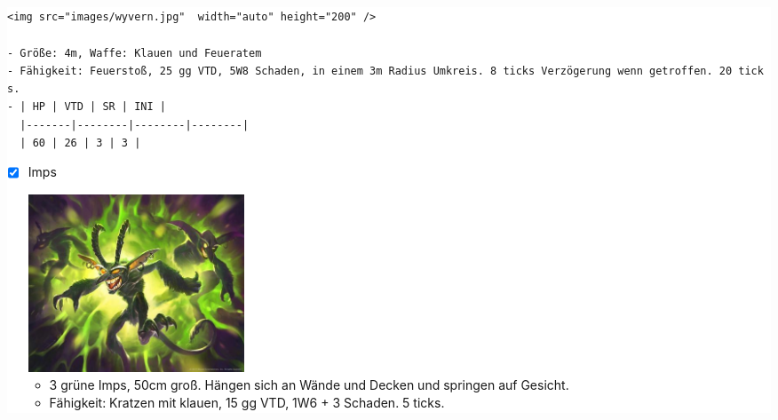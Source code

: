     <img src="images/wyvern.jpg"  width="auto" height="200" />

    - Größe: 4m, Waffe: Klauen und Feueratem
    - Fähigkeit: Feuerstoß, 25 gg VTD, 5W8 Schaden, in einem 3m Radius Umkreis. 8 ticks Verzögerung wenn getroffen. 20 ticks.
    - | HP | VTD | SR | INI |
      |-------|--------|--------|--------|
      | 60 | 26 | 3 | 3 |

- [x] Imps

    <img src="images/imps.jpg"  width="auto" height="200" />

    - 3 grüne Imps, 50cm groß. Hängen sich an Wände und Decken und springen auf Gesicht.
    - Fähigkeit: Kratzen mit klauen, 15 gg VTD, 1W6 + 3 Schaden. 5 ticks.
